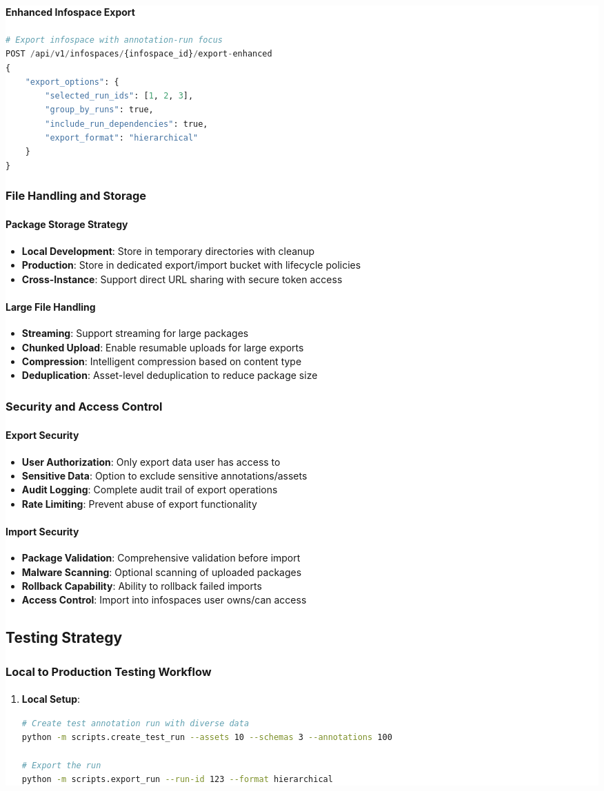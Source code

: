 #### Enhanced Infospace Export
```python
# Export infospace with annotation-run focus
POST /api/v1/infospaces/{infospace_id}/export-enhanced
{
    "export_options": {
        "selected_run_ids": [1, 2, 3],
        "group_by_runs": true,
        "include_run_dependencies": true,
        "export_format": "hierarchical"
    }
}
```

### File Handling and Storage

#### Package Storage Strategy
- **Local Development**: Store in temporary directories with cleanup
- **Production**: Store in dedicated export/import bucket with lifecycle policies
- **Cross-Instance**: Support direct URL sharing with secure token access

#### Large File Handling
- **Streaming**: Support streaming for large packages
- **Chunked Upload**: Enable resumable uploads for large exports
- **Compression**: Intelligent compression based on content type
- **Deduplication**: Asset-level deduplication to reduce package size

### Security and Access Control

#### Export Security
- **User Authorization**: Only export data user has access to
- **Sensitive Data**: Option to exclude sensitive annotations/assets
- **Audit Logging**: Complete audit trail of export operations
- **Rate Limiting**: Prevent abuse of export functionality

#### Import Security
- **Package Validation**: Comprehensive validation before import
- **Malware Scanning**: Optional scanning of uploaded packages
- **Rollback Capability**: Ability to rollback failed imports
- **Access Control**: Import into infospaces user owns/can access

## Testing Strategy

### Local to Production Testing Workflow

1. **Local Setup**:
   ```bash
   # Create test annotation run with diverse data
   python -m scripts.create_test_run --assets 10 --schemas 3 --annotations 100
   
   # Export the run
   python -m scripts.export_run --run-id 123 --format hierarchical
   ```
